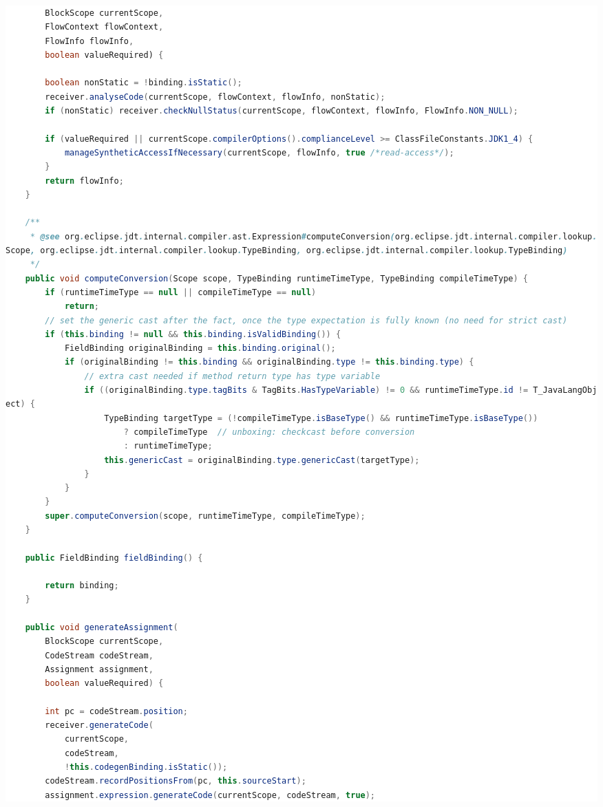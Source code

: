 ```java
		BlockScope currentScope,
		FlowContext flowContext,
		FlowInfo flowInfo,
		boolean valueRequired) {

		boolean nonStatic = !binding.isStatic();
		receiver.analyseCode(currentScope, flowContext, flowInfo, nonStatic);
		if (nonStatic) receiver.checkNullStatus(currentScope, flowContext, flowInfo, FlowInfo.NON_NULL);
		
		if (valueRequired || currentScope.compilerOptions().complianceLevel >= ClassFileConstants.JDK1_4) {
			manageSyntheticAccessIfNecessary(currentScope, flowInfo, true /*read-access*/);
		}
		return flowInfo;
	}

	/**
	 * @see org.eclipse.jdt.internal.compiler.ast.Expression#computeConversion(org.eclipse.jdt.internal.compiler.lookup.Scope, org.eclipse.jdt.internal.compiler.lookup.TypeBinding, org.eclipse.jdt.internal.compiler.lookup.TypeBinding)
	 */
	public void computeConversion(Scope scope, TypeBinding runtimeTimeType, TypeBinding compileTimeType) {
		if (runtimeTimeType == null || compileTimeType == null)
			return;		
		// set the generic cast after the fact, once the type expectation is fully known (no need for strict cast)
		if (this.binding != null && this.binding.isValidBinding()) {
			FieldBinding originalBinding = this.binding.original();
			if (originalBinding != this.binding && originalBinding.type != this.binding.type) {
			    // extra cast needed if method return type has type variable
			    if ((originalBinding.type.tagBits & TagBits.HasTypeVariable) != 0 && runtimeTimeType.id != T_JavaLangObject) {
			    	TypeBinding targetType = (!compileTimeType.isBaseType() && runtimeTimeType.isBaseType()) 
			    		? compileTimeType  // unboxing: checkcast before conversion
			    		: runtimeTimeType;
			        this.genericCast = originalBinding.type.genericCast(targetType);
			    }
			}
		} 	
		super.computeConversion(scope, runtimeTimeType, compileTimeType);
	}

	public FieldBinding fieldBinding() {

		return binding;
	}

	public void generateAssignment(
		BlockScope currentScope,
		CodeStream codeStream,
		Assignment assignment,
		boolean valueRequired) {

		int pc = codeStream.position;
		receiver.generateCode(
			currentScope,
			codeStream,
			!this.codegenBinding.isStatic());
		codeStream.recordPositionsFrom(pc, this.sourceStart);
		assignment.expression.generateCode(currentScope, codeStream, true);
```